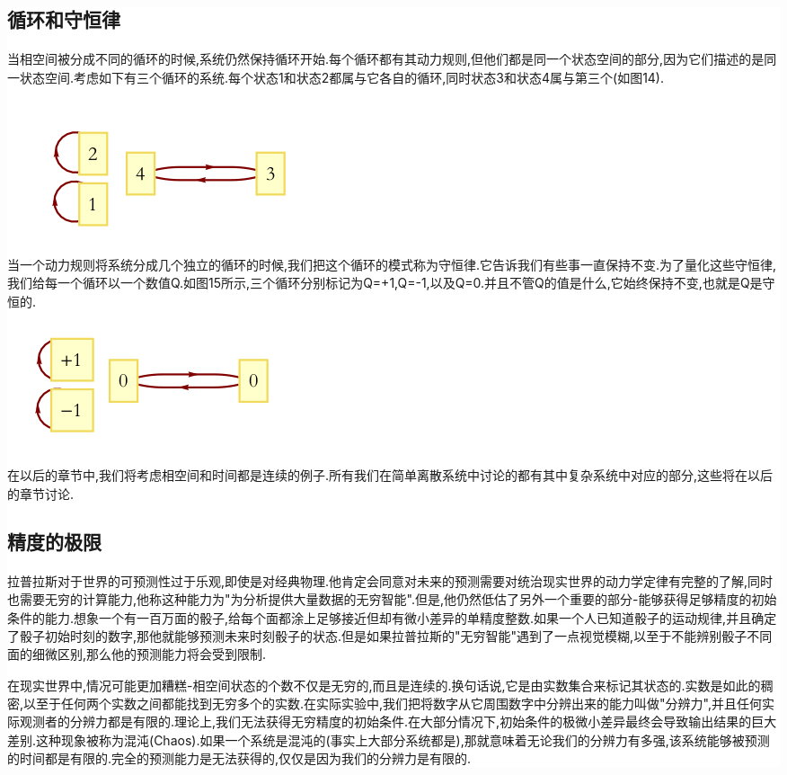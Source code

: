 ## 循环和守恒律<a id="sec-1-5" name="sec-1-5"></a>

当相空间被分成不同的循环的时候,系统仍然保持循环开始.每个循环都有其动力规则,但他们都是同一个状态空间的部分,因为它们描述的是同一状态空间.考虑如下有三个循环的系统.每个状态1和状态2都属与它各自的循环,同时状态3和状态4属与第三个(如图14).

![img](./figure/figure14.png "Separating the state-space into cycles.")

当一个动力规则将系统分成几个独立的循环的时候,我们把这个循环的模式称为守恒律.它告诉我们有些事一直保持不变.为了量化这些守恒律,我们给每一个循环以一个数值Q.如图15所示,三个循环分别标记为Q=+1,Q=-1,以及Q=0.并且不管Q的值是什么,它始终保持不变,也就是Q是守恒的.

![img](./figure/figure15.png "Labeling the cycles with specific values of a conserved quantity.")

在以后的章节中,我们将考虑相空间和时间都是连续的例子.所有我们在简单离散系统中讨论的都有其中复杂系统中对应的部分,这些将在以后的章节讨论.

## 精度的极限<a id="sec-1-6" name="sec-1-6"></a>

拉普拉斯对于世界的可预测性过于乐观,即使是对经典物理.他肯定会同意对未来的预测需要对统治现实世界的动力学定律有完整的了解,同时也需要无穷的计算能力,他称这种能力为"为分析提供大量数据的无穷智能".但是,他仍然低估了另外一个重要的部分-能够获得足够精度的初始条件的能力.想象一个有一百万面的骰子,给每个面都涂上足够接近但却有微小差异的单精度整数.如果一个人已知道骰子的运动规律,并且确定了骰子初始时刻的数字,那他就能够预测未来时刻骰子的状态.但是如果拉普拉斯的"无穷智能"遇到了一点视觉模糊,以至于不能辨别骰子不同面的细微区别,那么他的预测能力将会受到限制.

在现实世界中,情况可能更加糟糕-相空间状态的个数不仅是无穷的,而且是连续的.换句话说,它是由实数集合来标记其状态的.实数是如此的稠密,以至于任何两个实数之间都能找到无穷多个的实数.在实际实验中,我们把将数字从它周围数字中分辨出来的能力叫做"分辨力",并且任何实际观测者的分辨力都是有限的.理论上,我们无法获得无穷精度的初始条件.在大部分情况下,初始条件的极微小差异最终会导致输出结果的巨大差别.这种现象被称为混沌(Chaos).如果一个系统是混沌的(事实上大部分系统都是),那就意味着无论我们的分辨力有多强,该系统能够被预测的时间都是有限的.完全的预测能力是无法获得的,仅仅是因为我们的分辨力是有限的.